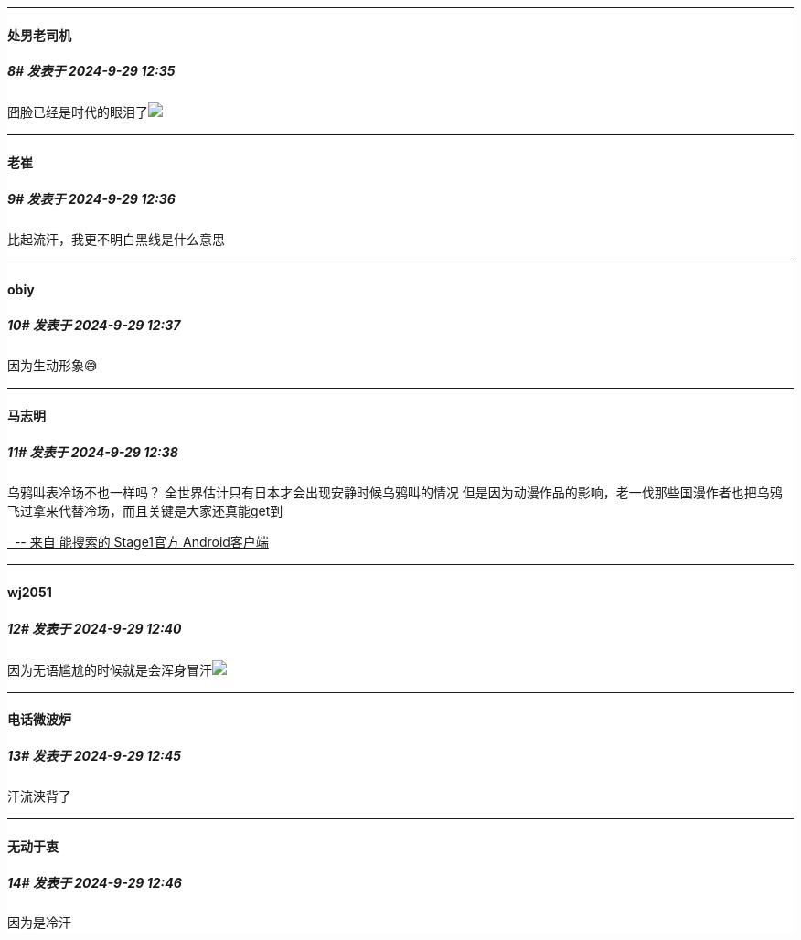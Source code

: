 *****

####  处男老司机  
##### 8#       发表于 2024-9-29 12:35

囧脸已经是时代的眼泪了<img src="https://static.saraba1st.com/image/smiley/face2017/117.png" referrerpolicy="no-referrer">

*****

####  老崔  
##### 9#       发表于 2024-9-29 12:36

比起流汗，我更不明白黑线是什么意思

*****

####  obiy  
##### 10#       发表于 2024-9-29 12:37

因为生动形象😅

*****

####  马志明  
##### 11#       发表于 2024-9-29 12:38

乌鸦叫表冷场不也一样吗？
全世界估计只有日本才会出现安静时候乌鸦叫的情况
但是因为动漫作品的影响，老一伐那些国漫作者也把乌鸦飞过拿来代替冷场，而且关键是大家还真能get到

[  -- 来自 能搜索的 Stage1官方 Android客户端](https://www.coolapk.com/apk/140634)

*****

####  wj2051  
##### 12#       发表于 2024-9-29 12:40

因为无语尴尬的时候就是会浑身冒汗<img src="https://static.saraba1st.com/image/smiley/face/00.gif" referrerpolicy="no-referrer">

*****

####  电话微波炉  
##### 13#       发表于 2024-9-29 12:45

汗流浃背了

*****

####  无动于衷  
##### 14#       发表于 2024-9-29 12:46

因为是冷汗
